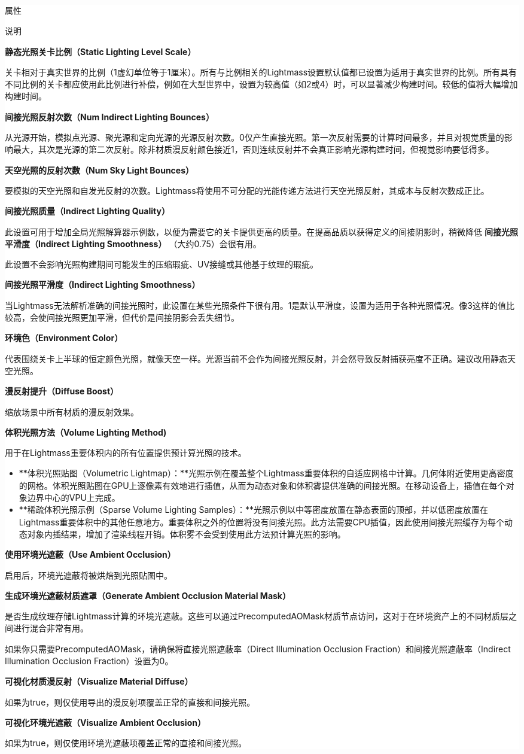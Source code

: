 属性

说明

**静态光照关卡比例（Static Lighting Level Scale）**

关卡相对于真实世界的比例（1虚幻单位等于1厘米）。所有与比例相关的Lightmass设置默认值都已设置为适用于真实世界的比例。所有具有不同比例的关卡都应使用此比例进行补偿，例如在大型世界中，设置为较高值（如2或4）时，可以显著减少构建时间。较低的值将大幅增加构建时间。

**间接光照反射次数（Num Indirect Lighting Bounces）**

从光源开始，模拟点光源、聚光源和定向光源的光源反射次数。0仅产生直接光照。第一次反射需要的计算时间最多，并且对视觉质量的影响最大，其次是光源的第二次反射。除非材质漫反射颜色接近1，否则连续反射并不会真正影响光源构建时间，但视觉影响要低得多。

**天空光照的反射次数（Num Sky Light Bounces）**

要模拟的天空光照和自发光反射的次数。Lightmass将使用不可分配的光能传递方法进行天空光照反射，其成本与反射次数成正比。

**间接光照质量（Indirect Lighting Quality）**

此设置可用于增加全局光照解算器示例数，以便为需要它的关卡提供更高的质量。在提高品质以获得定义的间接阴影时，稍微降低 **间接光照平滑度（Indirect Lighting Smoothness）** （大约0.75）会很有用。

此设置不会影响光照构建期间可能发生的压缩瑕疵、UV接缝或其他基于纹理的瑕疵。

**间接光照平滑度（Indirect Lighting Smoothness）**

当Lightmass无法解析准确的间接光照时，此设置在某些光照条件下很有用。1是默认平滑度，设置为适用于各种光照情况。像3这样的值比较高，会使间接光照更加平滑，但代价是间接阴影会丢失细节。

**环境色（Environment Color）**

代表围绕关卡上半球的恒定颜色光照，就像天空一样。光源当前不会作为间接光照反射，并会然导致反射捕获亮度不正确。建议改用静态天空光照。

**漫反射提升（Diffuse Boost）**

缩放场景中所有材质的漫反射效果。

**体积光照方法（Volume Lighting Method)**

用于在Lightmass重要体积内的所有位置提供预计算光照的技术。

-   **体积光照贴图（Volumetric Lightmap）：**光照示例在覆盖整个Lightmass重要体积的自适应网格中计算。几何体附近使用更高密度的网格。体积光照贴图在GPU上逐像素有效地进行插值，从而为动态对象和体积雾提供准确的间接光照。在移动设备上，插值在每个对象边界中心的VPU上完成。
-   **稀疏体积光照示例（Sparse Volume Lighting Samples）：**光照示例以中等密度放置在静态表面的顶部，并以低密度放置在Lightmass重要体积中的其他任意地方。重要体积之外的位置将没有间接光照。此方法需要CPU插值，因此使用间接光照缓存为每个动态对象内插结果，增加了渲染线程开销。体积雾不会受到使用此方法预计算光照的影响。

**使用环境光遮蔽（Use Ambient Occlusion）**

启用后，环境光遮蔽将被烘焙到光照贴图中。

**生成环境光遮蔽材质遮罩（Generate Ambient Occlusion Material Mask）**

是否生成纹理存储Lightmass计算的环境光遮蔽。这些可以通过PrecomputedAOMask材质节点访问，这对于在环境资产上的不同材质层之间进行混合非常有用。

如果你只需要PrecomputedAOMask，请确保将直接光照遮蔽率（Direct Illumination Occlusion Fraction）和间接光照遮蔽率（Indirect Illumination Occlusion Fraction）设置为0。

**可视化材质漫反射（Visualize Material Diffuse）**

如果为true，则仅使用导出的漫反射项覆盖正常的直接和间接光照。

**可视化环境光遮蔽（Visualize Ambient Occlusion）**

如果为true，则仅使用环境光遮蔽项覆盖正常的直接和间接光照。
